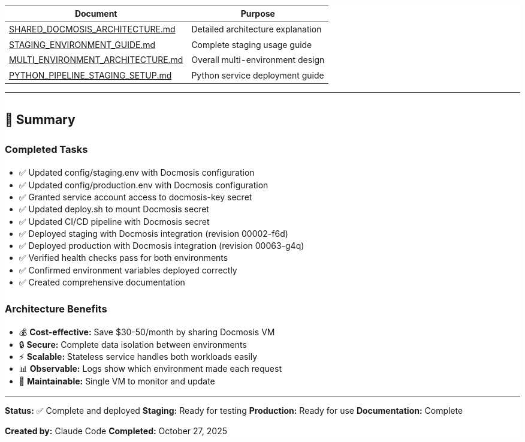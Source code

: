 | Document | Purpose |
|----------|---------|
| [SHARED_DOCMOSIS_ARCHITECTURE.md](docs/SHARED_DOCMOSIS_ARCHITECTURE.md) | Detailed architecture explanation |
| [STAGING_ENVIRONMENT_GUIDE.md](docs/STAGING_ENVIRONMENT_GUIDE.md) | Complete staging usage guide |
| [MULTI_ENVIRONMENT_ARCHITECTURE.md](docs/MULTI_ENVIRONMENT_ARCHITECTURE.md) | Overall multi-environment design |
| [PYTHON_PIPELINE_STAGING_SETUP.md](PYTHON_PIPELINE_STAGING_SETUP.md) | Python service deployment guide |

---

## 🎉 Summary

### Completed Tasks
- ✅ Updated config/staging.env with Docmosis configuration
- ✅ Updated config/production.env with Docmosis configuration
- ✅ Granted service account access to docmosis-key secret
- ✅ Updated deploy.sh to mount Docmosis secret
- ✅ Updated CI/CD pipeline with Docmosis secret
- ✅ Deployed staging with Docmosis integration (revision 00002-f6d)
- ✅ Deployed production with Docmosis integration (revision 00063-g4q)
- ✅ Verified health checks pass for both environments
- ✅ Confirmed environment variables deployed correctly
- ✅ Created comprehensive documentation

### Architecture Benefits
- 💰 **Cost-effective:** Save $30-50/month by sharing Docmosis VM
- 🔒 **Secure:** Complete data isolation between environments
- ⚡ **Scalable:** Stateless service handles both workloads easily
- 📊 **Observable:** Logs show which environment made each request
- 🔄 **Maintainable:** Single VM to monitor and update

---

**Status:** ✅ Complete and deployed
**Staging:** Ready for testing
**Production:** Ready for use
**Documentation:** Complete

**Created by:** Claude Code
**Completed:** October 27, 2025

